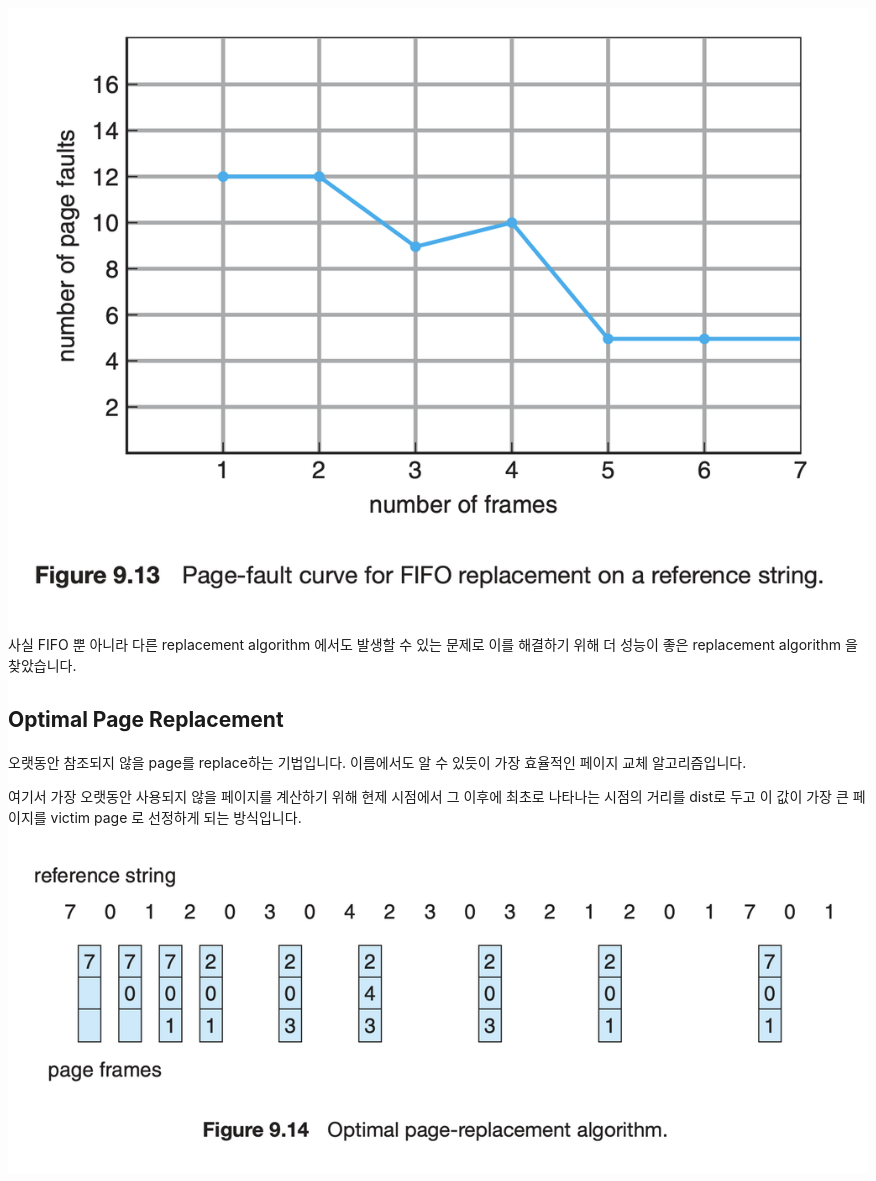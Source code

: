 ![78566141-c160f200-7859-11ea-9513-bfddb0216a14.png](/public/img/OS/virtual_memory/78566141-c160f200-7859-11ea-9513-bfddb0216a14.png)

사실 FIFO 뿐 아니라 다른 replacement algorithm 에서도 발생할 수 있는 문제로 이를 해결하기 위해 더 성능이 좋은 replacement algorithm 을 찾았습니다.

## Optimal Page Replacement

오랫동안 참조되지 않을 page를 replace하는 기법입니다. 이름에서도 알 수 있듯이 가장 효율적인 페이지 교체 알고리즘입니다.

여기서 가장 오랫동안 사용되지 않을 페이지를 계산하기 위해 현제 시점에서 그 이후에 최초로 나타나는 시점의 거리를 dist로  두고 이 값이 가장 큰 페이지를 victim page 로 선정하게 되는 방식입니다.

![78566299-fa996200-7859-11ea-80c4-57a831a371a8.png](/public/img/OS/virtual_memory/78566299-fa996200-7859-11ea-80c4-57a831a371a8.png)
